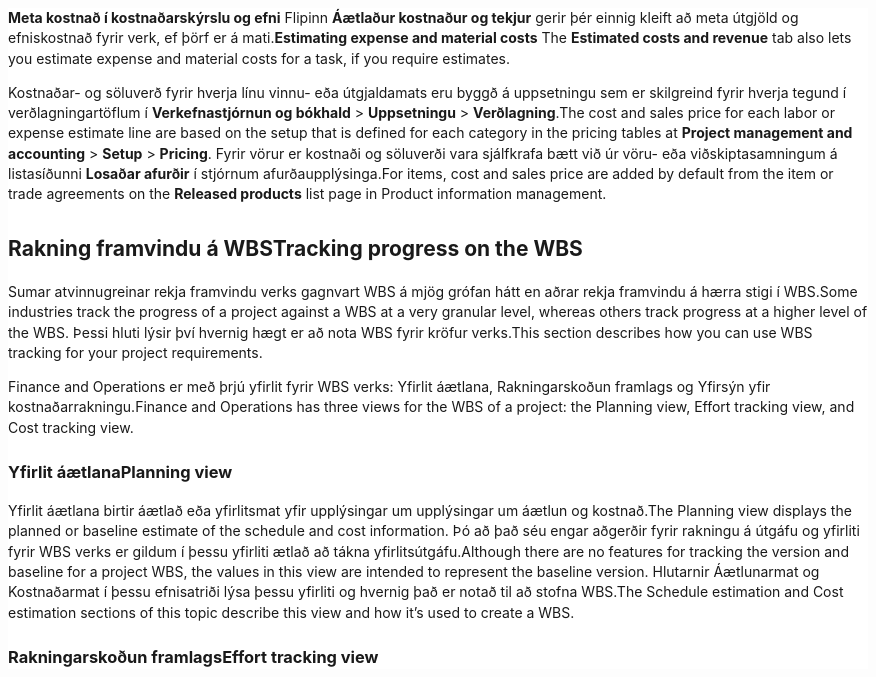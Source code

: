 <span data-ttu-id="f0141-229">**Meta kostnað í kostnaðarskýrslu og efni** Flipinn **Áætlaður kostnaður og tekjur** gerir þér einnig kleift að meta útgjöld og efniskostnað fyrir verk, ef þörf er á mati.</span><span class="sxs-lookup"><span data-stu-id="f0141-229">**Estimating expense and material costs** The **Estimated costs and revenue** tab also lets you estimate expense and material costs for a task, if you require estimates.</span></span> 

<span data-ttu-id="f0141-230">Kostnaðar- og söluverð fyrir hverja línu vinnu- eða útgjaldamats eru byggð á uppsetningu sem er skilgreind fyrir hverja tegund í verðlagningartöflum í **Verkefnastjórnun og bókhald** &gt; **Uppsetningu** &gt; **Verðlagning**.</span><span class="sxs-lookup"><span data-stu-id="f0141-230">The cost and sales price for each labor or expense estimate line are based on the setup that is defined for each category in the pricing tables at **Project management and accounting** &gt; **Setup** &gt; **Pricing**.</span></span> <span data-ttu-id="f0141-231">Fyrir vörur er kostnaði og söluverði vara sjálfkrafa bætt við úr vöru- eða viðskiptasamningum á listasíðunni **Losaðar afurðir** í stjórnum afurðaupplýsinga.</span><span class="sxs-lookup"><span data-stu-id="f0141-231">For items, cost and sales price are added by default from the item or trade agreements on the **Released products** list page in Product information management.</span></span>

## <a name="tracking-progress-on-the-wbs"></a><span data-ttu-id="f0141-232">Rakning framvindu á WBS</span><span class="sxs-lookup"><span data-stu-id="f0141-232">Tracking progress on the WBS</span></span>
<span data-ttu-id="f0141-233">Sumar atvinnugreinar rekja framvindu verks gagnvart WBS á mjög grófan hátt en aðrar rekja framvindu á hærra stigi í WBS.</span><span class="sxs-lookup"><span data-stu-id="f0141-233">Some industries track the progress of a project against a WBS at a very granular level, whereas others track progress at a higher level of the WBS.</span></span> <span data-ttu-id="f0141-234">Þessi hluti lýsir því hvernig hægt er að nota WBS fyrir kröfur verks.</span><span class="sxs-lookup"><span data-stu-id="f0141-234">This section describes how you can use WBS tracking for your project requirements.</span></span> 

<span data-ttu-id="f0141-235">Finance and Operations er með þrjú yfirlit fyrir WBS verks: Yfirlit áætlana, Rakningarskoðun framlags og Yfirsýn yfir kostnaðarrakningu.</span><span class="sxs-lookup"><span data-stu-id="f0141-235">Finance and Operations has three views for the WBS of a project: the Planning view, Effort tracking view, and Cost tracking view.</span></span>

### <a name="planning-view"></a><span data-ttu-id="f0141-236">Yfirlit áætlana</span><span class="sxs-lookup"><span data-stu-id="f0141-236">Planning view</span></span>

<span data-ttu-id="f0141-237">Yfirlit áætlana birtir áætlað eða yfirlitsmat yfir upplýsingar um upplýsingar um áætlun og kostnað.</span><span class="sxs-lookup"><span data-stu-id="f0141-237">The Planning view displays the planned or baseline estimate of the schedule and cost information.</span></span> <span data-ttu-id="f0141-238">Þó að það séu engar aðgerðir fyrir rakningu á útgáfu og yfirliti fyrir WBS verks er gildum í þessu yfirliti ætlað að tákna yfirlitsútgáfu.</span><span class="sxs-lookup"><span data-stu-id="f0141-238">Although there are no features for tracking the version and baseline for a project WBS, the values in this view are intended to represent the baseline version.</span></span> <span data-ttu-id="f0141-239">Hlutarnir Áætlunarmat og Kostnaðarmat í þessu efnisatriði lýsa þessu yfirliti og hvernig það er notað til að stofna WBS.</span><span class="sxs-lookup"><span data-stu-id="f0141-239">The Schedule estimation and Cost estimation sections of this topic describe this view and how it’s used to create a WBS.</span></span>

### <a name="effort-tracking-view"></a><span data-ttu-id="f0141-240">Rakningarskoðun framlags</span><span class="sxs-lookup"><span data-stu-id="f0141-240">Effort tracking view</span></span>
